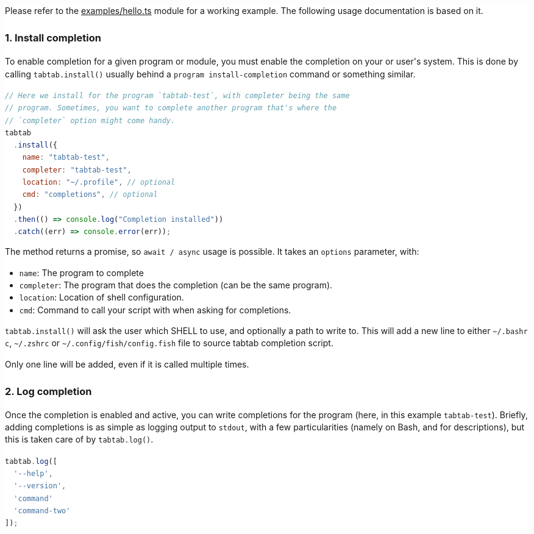 Please refer to the
[examples/hello.ts](examples/hello.ts) module for a
working example. The following usage documentation is based on it.

### 1. Install completion

To enable completion for a given program or module, you must enable the
completion on your or user's system. This is done by calling `tabtab.install()`
usually behind a `program install-completion` command or something similar.

```js
// Here we install for the program `tabtab-test`, with completer being the same
// program. Sometimes, you want to complete another program that's where the
// `completer` option might come handy.
tabtab
  .install({
    name: "tabtab-test",
    completer: "tabtab-test",
    location: "~/.profile", // optional
    cmd: "completions", // optional
  })
  .then(() => console.log("Completion installed"))
  .catch((err) => console.error(err));
```

The method returns a promise, so `await / async` usage is possible. It takes an
`options` parameter, with:

- `name`: The program to complete
- `completer`: The program that does the completion (can be the same program).
- `location`: Location of shell configuration.
- `cmd`: Command to call your script with when asking for completions.

`tabtab.install()` will ask the user which SHELL to use, and optionally a path
to write to. This will add a new line to either `~/.bashrc`, `~/.zshrc` or
`~/.config/fish/config.fish` file to source tabtab completion script.

Only one line will be added, even if it is called multiple times.

### 2. Log completion

Once the completion is enabled and active, you can write completions for the
program (here, in this example `tabtab-test`). Briefly, adding completions is
as simple as logging output to `stdout`, with a few particularities (namely on
Bash, and for descriptions), but this is taken care of by `tabtab.log()`.

```js
tabtab.log([
  '--help',
  '--version',
  'command'
  'command-two'
]);
```
